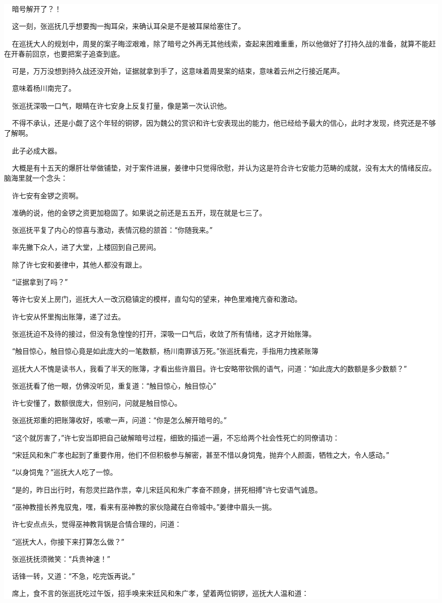     暗号解开了？！

    这一刻，张巡抚几乎想要掏一掏耳朵，来确认耳朵是不是被耳屎给塞住了。

    在巡抚大人的规划中，周旻的案子晦涩艰难，除了暗号之外再无其他线索，查起来困难重重，所以他做好了打持久战的准备，就算不能赶在开春前回京，也要把案子追查到底。

    可是，万万没想到持久战还没开始，证据就拿到手了，这意味着周旻案的结束，意味着云州之行接近尾声。

    意味着杨川南完了。

    张巡抚深吸一口气，眼睛在许七安身上反复打量，像是第一次认识他。

    不得不承认，还是小觑了这个年轻的铜锣，因为魏公的赏识和许七安表现出的能力，他已经给予最大的信心，此时才发现，终究还是不够了解啊。

    此子必成大器。

    大概是有十五天的爆肝壮举做铺垫，对于案件进展，姜律中只觉得欣慰，并认为这是符合许七安能力范畴的成就，没有太大的情绪反应。脑海里就一个念头：

    许七安有金锣之资啊。

    准确的说，他的金锣之资更加稳固了。如果说之前还是五五开，现在就是七三了。

    张巡抚平复了内心的惊喜与激动，表情沉稳的颔首：“你随我来。”

    率先撇下众人，进了大堂，上楼回到自己房间。

    除了许七安和姜律中，其他人都没有跟上。

    “证据拿到了吗？”

    等许七安关上房门，巡抚大人一改沉稳镇定的模样，直勾勾的望来，神色里难掩亢奋和激动。

    许七安从怀里掏出账簿，递了过去。

    张巡抚迫不及待的接过，但没有急惶惶的打开，深吸一口气后，收敛了所有情绪，这才开始账簿。

    “触目惊心，触目惊心竟是如此庞大的一笔数额，杨川南罪该万死。”张巡抚看完，手指用力拽紧账簿

    巡抚大人不愧是读书人，我看了半天的账簿，才看出些许眉目。许七安略带钦佩的语气，问道：“如此庞大的数额是多少数额？”

    张巡抚看了他一眼，仿佛没听见，重复道：“触目惊心，触目惊心”

    许七安懂了，数额很庞大，但别问，问就是触目惊心。

    张巡抚郑重的把账簿收好，咳嗽一声，问道：“你是怎么解开暗号的。”

    “这个就厉害了，”许七安当即把自己破解暗号过程，细致的描述一遍，不忘给两个社会性死亡的同僚请功：

    “宋廷风和朱广孝也起到了重要作用，他们不但积极参与解密，甚至不惜以身饲鬼，抛弃个人颜面，牺牲之大，令人感动。”

    “以身饲鬼？”巡抚大人吃了一惊。

    “是的，昨日出行时，有怨灵拦路作祟，幸儿宋廷风和朱广孝奋不顾身，拼死相搏”许七安语气诚恳。

    “巫神教擅长养鬼驭鬼，嘿，看来有巫神教的家伙隐藏在白帝城中。”姜律中眉头一挑。

    许七安点点头，觉得巫神教背锅是合情合理的，问道：

    “巡抚大人，你接下来打算怎么做？”

    张巡抚抚须微笑：“兵贵神速！”

    话锋一转，又道：“不急，吃完饭再说。”

    席上，食不言的张巡抚吃过午饭，招手唤来宋廷风和朱广孝，望着两位铜锣，巡抚大人温和道：
